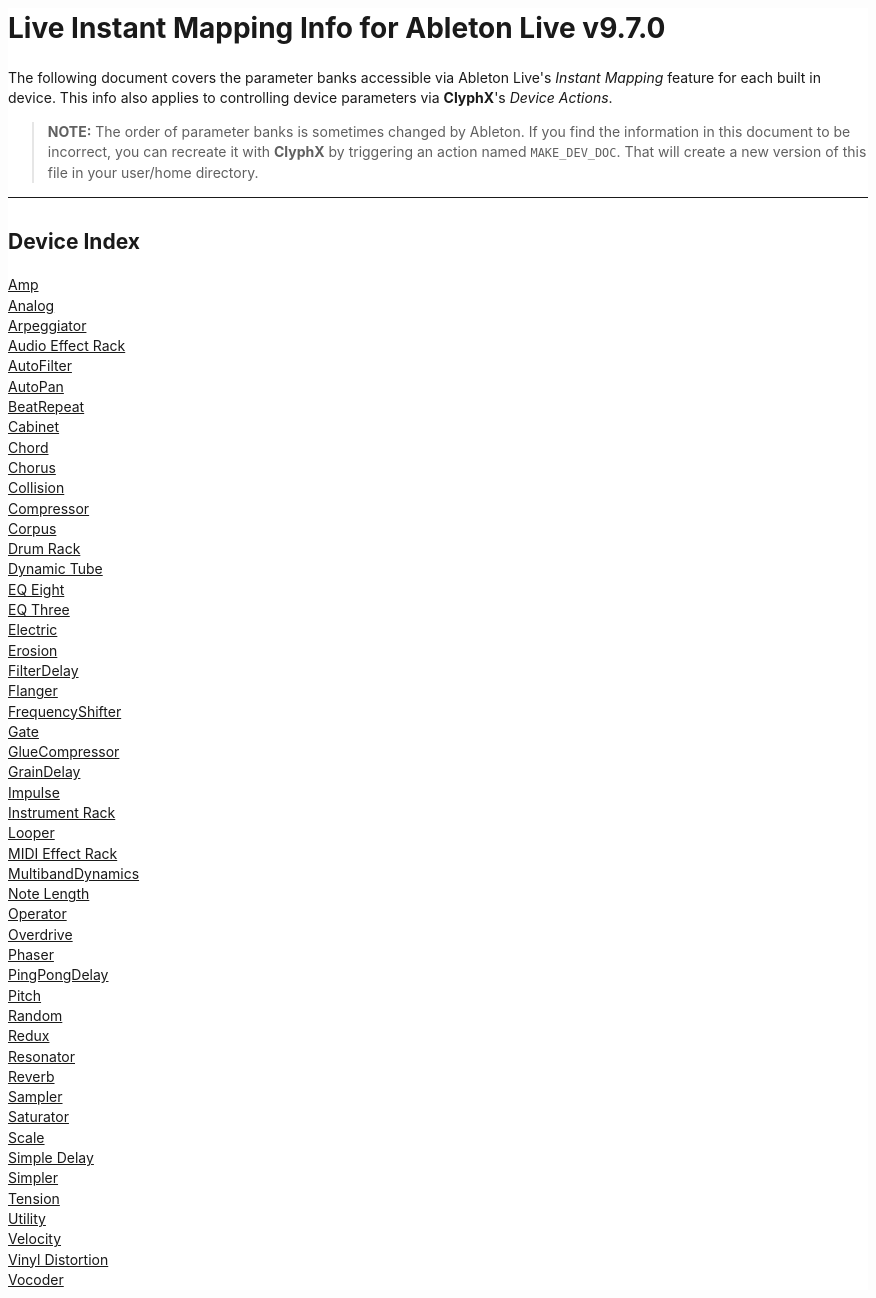 Live Instant Mapping Info for Ableton Live v9.7.0
==================================================

The following document covers the parameter banks accessible via Ableton Live's _Instant Mapping_ feature for each built in device. This info also applies to controlling device parameters via **ClyphX**'s _Device Actions_.  
  
> **NOTE:** The order of parameter banks is sometimes changed by Ableton. If you find the information in this document to be incorrect, you can recreate it with **ClyphX** by triggering an action named `MAKE_DEV_DOC`. That will create a new version of this file in your user/home directory.

* * *

Device Index
------------
[Amp](#amp)  
[Analog](#analog)  
[Arpeggiator](#arpeggiator)  
[Audio Effect Rack](#audio-effect-rack)  
[AutoFilter](#autofilter)  
[AutoPan](#autopan)  
[BeatRepeat](#beatrepeat)  
[Cabinet](#cabinet)  
[Chord](#chord)  
[Chorus](#chorus)  
[Collision](#collision)  
[Compressor](#compressor)  
[Corpus](#corpus)  
[Drum Rack](#drum-rack)  
[Dynamic Tube](#dynamic-tube)  
[EQ Eight](#eq-eight)  
[EQ Three](#eq-three)  
[Electric](#electric)  
[Erosion](#erosion)  
[FilterDelay](#filterdelay)  
[Flanger](#flanger)  
[FrequencyShifter](#frequencyshifter)  
[Gate](#gate)  
[GlueCompressor](#gluecompressor)  
[GrainDelay](#grainDelay)  
[Impulse](#impulse)  
[Instrument Rack](#instrument-rack)  
[Looper](#looper)  
[MIDI Effect Rack](#midi-effect-rack)  
[MultibandDynamics](#multibanddynamics)  
[Note Length](#note-length)  
[Operator](#operator)  
[Overdrive](#overdrive)  
[Phaser](#haser)  
[PingPongDelay](#pingpongdelay)  
[Pitch](#pitch)  
[Random](#random)  
[Redux](#redux)  
[Resonator](#resonator)  
[Reverb](#reverb)  
[Sampler](#sampler)  
[Saturator](#saturator)  
[Scale](#scale)  
[Simple Delay](#simple-delay)  
[Simpler](#simpler)  
[Tension](#tension)  
[Utility](#utility)  
[Velocity](#velocity)  
[Vinyl Distortion](#vinyl-distortion)  
[Vocoder](#vocoder)
